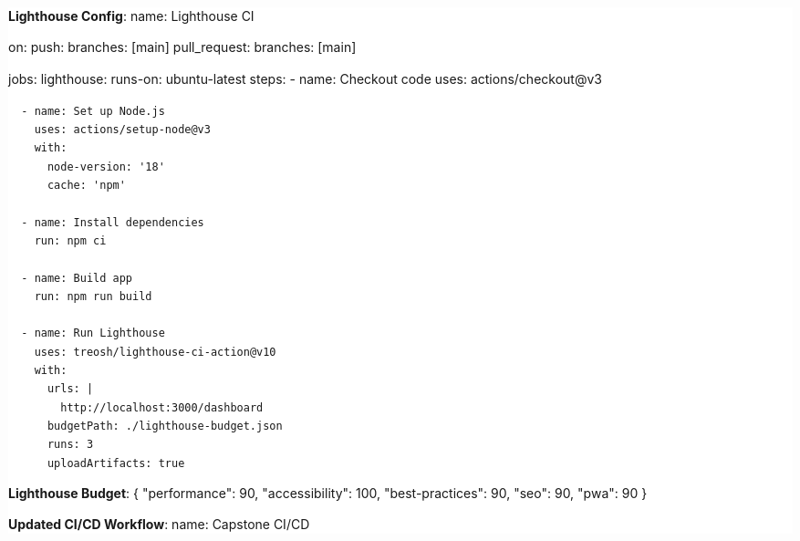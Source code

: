 **Lighthouse Config**:
<xaiArtifact artifact_id="458ade8e-3538-44f4-8402-ee365f107d8b" artifact_version_id="8e63bd07-6f3a-4fa0-9145-2eb34c99de10" title=".github/workflows/lighthouse.yml" contentType="text/yaml">
name: Lighthouse CI

on:
  push:
    branches: [main]
  pull_request:
    branches: [main]

jobs:
  lighthouse:
    runs-on: ubuntu-latest
    steps:
      - name: Checkout code
        uses: actions/checkout@v3

      - name: Set up Node.js
        uses: actions/setup-node@v3
        with:
          node-version: '18'
          cache: 'npm'

      - name: Install dependencies
        run: npm ci

      - name: Build app
        run: npm run build

      - name: Run Lighthouse
        uses: treosh/lighthouse-ci-action@v10
        with:
          urls: |
            http://localhost:3000/dashboard
          budgetPath: ./lighthouse-budget.json
          runs: 3
          uploadArtifacts: true
</xaiArtifact>

**Lighthouse Budget**:
<xaiArtifact artifact_id="ceaca222-02fd-4068-932b-bcaf17f9e4c2" artifact_version_id="3ceb2a49-0d29-441e-857c-7ec8864c0fbf" title="lighthouse-budget.json" contentType="application/json">
{
  "performance": 90,
  "accessibility": 100,
  "best-practices": 90,
  "seo": 90,
  "pwa": 90
}
</xaiArtifact>

**Updated CI/CD Workflow**:
<xaiArtifact artifact_id="acfbd91b-59fa-4d17-9021-68b69bac139c" artifact_version_id="54297432-a915-4d6b-b1b6-0b210878cbf1" title="ci.yml" contentType="text/yaml">
name: Capstone CI/CD
